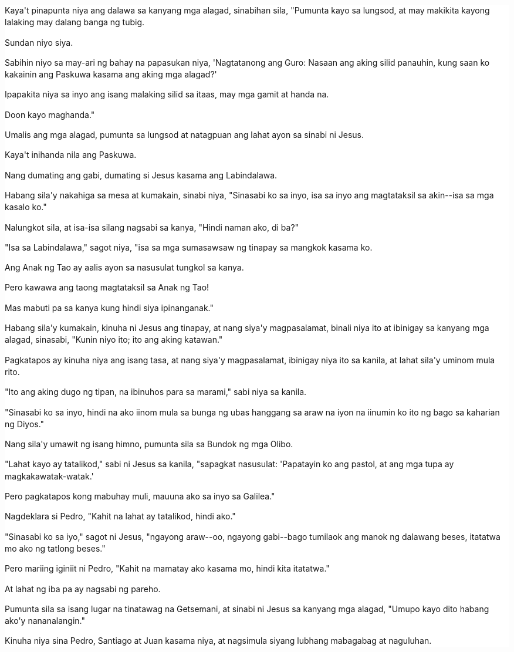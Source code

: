 Kaya't pinapunta niya ang dalawa sa kanyang mga alagad, sinabihan sila, "Pumunta kayo sa lungsod, at may makikita kayong lalaking may dalang banga ng tubig.

Sundan niyo siya.

Sabihin niyo sa may-ari ng bahay na papasukan niya, 'Nagtatanong ang Guro: Nasaan ang aking silid panauhin, kung saan ko kakainin ang Paskuwa kasama ang aking mga alagad?'

Ipapakita niya sa inyo ang isang malaking silid sa itaas, may mga gamit at handa na.

Doon kayo maghanda."

Umalis ang mga alagad, pumunta sa lungsod at natagpuan ang lahat ayon sa sinabi ni Jesus.

Kaya't inihanda nila ang Paskuwa.

Nang dumating ang gabi, dumating si Jesus kasama ang Labindalawa.

Habang sila'y nakahiga sa mesa at kumakain, sinabi niya, "Sinasabi ko sa inyo, isa sa inyo ang magtataksil sa akin--isa sa mga kasalo ko."

Nalungkot sila, at isa-isa silang nagsabi sa kanya, "Hindi naman ako, di ba?"

"Isa sa Labindalawa," sagot niya, "isa sa mga sumasawsaw ng tinapay sa mangkok kasama ko.

Ang Anak ng Tao ay aalis ayon sa nasusulat tungkol sa kanya.

Pero kawawa ang taong magtataksil sa Anak ng Tao!

Mas mabuti pa sa kanya kung hindi siya ipinanganak."

Habang sila'y kumakain, kinuha ni Jesus ang tinapay, at nang siya'y magpasalamat, binali niya ito at ibinigay sa kanyang mga alagad, sinasabi, "Kunin niyo ito; ito ang aking katawan."

Pagkatapos ay kinuha niya ang isang tasa, at nang siya'y magpasalamat, ibinigay niya ito sa kanila, at lahat sila'y uminom mula rito.

"Ito ang aking dugo ng tipan, na ibinuhos para sa marami," sabi niya sa kanila.

"Sinasabi ko sa inyo, hindi na ako iinom mula sa bunga ng ubas hanggang sa araw na iyon na iinumin ko ito ng bago sa kaharian ng Diyos."

Nang sila'y umawit ng isang himno, pumunta sila sa Bundok ng mga Olibo.

"Lahat kayo ay tatalikod," sabi ni Jesus sa kanila, "sapagkat nasusulat: 'Papatayin ko ang pastol, at ang mga tupa ay magkakawatak-watak.'

Pero pagkatapos kong mabuhay muli, mauuna ako sa inyo sa Galilea."

Nagdeklara si Pedro, "Kahit na lahat ay tatalikod, hindi ako."

"Sinasabi ko sa iyo," sagot ni Jesus, "ngayong araw--oo, ngayong gabi--bago tumilaok ang manok ng dalawang beses, itatatwa mo ako ng tatlong beses."

Pero mariing iginiit ni Pedro, "Kahit na mamatay ako kasama mo, hindi kita itatatwa."

At lahat ng iba pa ay nagsabi ng pareho.

Pumunta sila sa isang lugar na tinatawag na Getsemani, at sinabi ni Jesus sa kanyang mga alagad, "Umupo kayo dito habang ako'y nananalangin."

Kinuha niya sina Pedro, Santiago at Juan kasama niya, at nagsimula siyang lubhang mabagabag at naguluhan.
